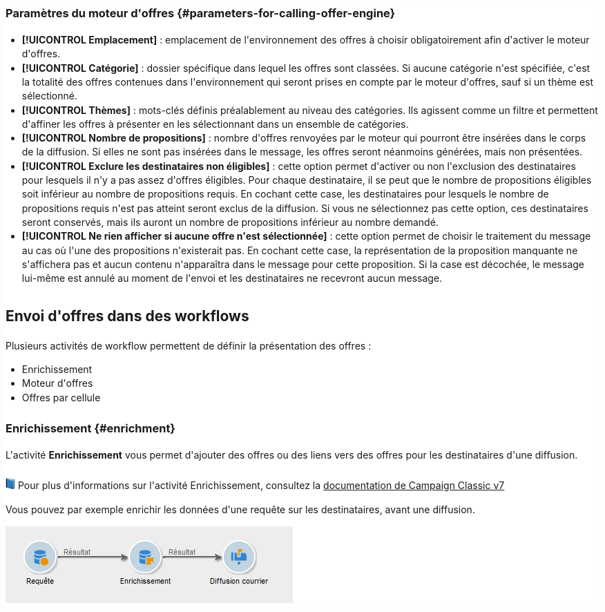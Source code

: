 

### Paramètres du moteur d&#39;offres {#parameters-for-calling-offer-engine}

* **[!UICONTROL Emplacement]** : emplacement de l&#39;environnement des offres à choisir obligatoirement afin d&#39;activer le moteur d&#39;offres.
* **[!UICONTROL Catégorie]** : dossier spécifique dans lequel les offres sont classées. Si aucune catégorie n&#39;est spécifiée, c&#39;est la totalité des offres contenues dans l&#39;environnement qui seront prises en compte par le moteur d&#39;offres, sauf si un thème est sélectionné.
* **[!UICONTROL Thèmes]** : mots-clés définis préalablement au niveau des catégories. Ils agissent comme un filtre et permettent d&#39;affiner les offres à présenter en les sélectionnant dans un ensemble de catégories.
* **[!UICONTROL Nombre de propositions]** : nombre d&#39;offres renvoyées par le moteur qui pourront être insérées dans le corps de la diffusion. Si elles ne sont pas insérées dans le message, les offres seront néanmoins générées, mais non présentées.
* **[!UICONTROL Exclure les destinataires non éligibles]** : cette option permet d&#39;activer ou non l&#39;exclusion des destinataires pour lesquels il n&#39;y a pas assez d&#39;offres éligibles. Pour chaque destinataire, il se peut que le nombre de propositions éligibles soit inférieur au nombre de propositions requis. En cochant cette case, les destinataires pour lesquels le nombre de propositions requis n&#39;est pas atteint seront exclus de la diffusion. Si vous ne sélectionnez pas cette option, ces destinataires seront conservés, mais ils auront un nombre de propositions inférieur au nombre demandé.
* **[!UICONTROL Ne rien afficher si aucune offre n&#39;est sélectionnée]** : cette option permet de choisir le traitement du message au cas où l&#39;une des propositions n&#39;existerait pas. En cochant cette case, la représentation de la proposition manquante ne s&#39;affichera pas et aucun contenu n&#39;apparaîtra dans le message pour cette proposition. Si la case est décochée, le message lui-même est annulé au moment de l&#39;envoi et les destinataires ne recevront aucun message.

## Envoi d&#39;offres dans des workflows

Plusieurs activités de workflow permettent de définir la présentation des offres :

* Enrichissement
* Moteur d&#39;offres
* Offres par cellule

### Enrichissement {#enrichment}

L&#39;activité **Enrichissement** vous permet d&#39;ajouter des offres ou des liens vers des offres pour les destinataires d&#39;une diffusion.

![](../assets/do-not-localize/book.png) Pour plus d&#39;informations sur l&#39;activité Enrichissement, consultez la [documentation de Campaign Classic v7](https://experienceleague.adobe.com/docs/campaign-classic/using/automating-with-workflows/targeting-activities/enrichment.html?lang=fr)

Vous pouvez par exemple enrichir les données d&#39;une requête sur les destinataires, avant une diffusion.

![](assets/int_enrichment_offer1.png)
